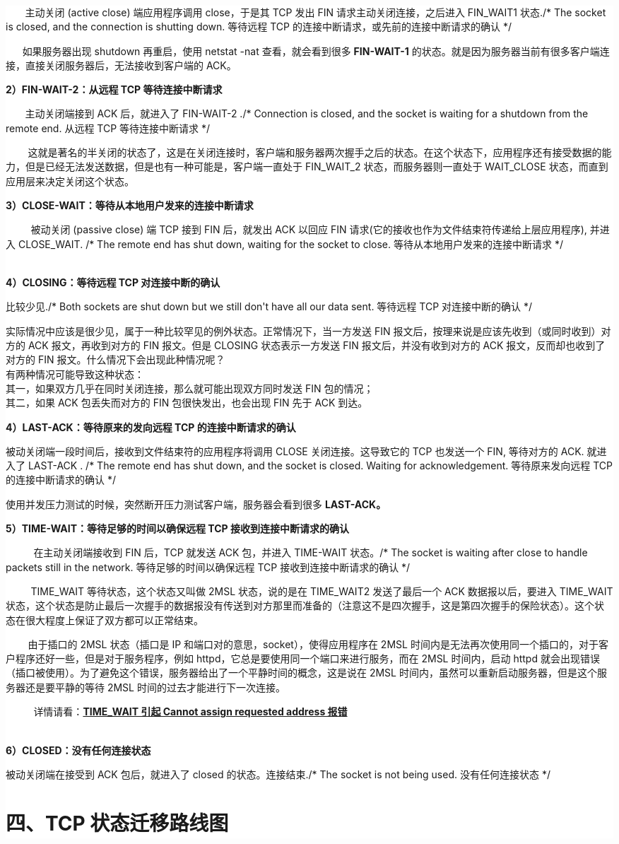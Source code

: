        主动关闭 (active close) 端应用程序调用 close，于是其 TCP 发出 FIN 请求主动关闭连接，之后进入 FIN_WAIT1 状态./* The socket is closed, and the connection is shutting down. 等待远程 TCP 的连接中断请求，或先前的连接中断请求的确认 */

      如果服务器出现 shutdown 再重启，使用 netstat -nat 查看，就会看到很多 **FIN-WAIT-1** 的状态。就是因为服务器当前有很多客户端连接，直接关闭服务器后，无法接收到客户端的 ACK。

  
 **2）FIN-WAIT-2：从远程 TCP 等待连接中断请求**

       主动关闭端接到 ACK 后，就进入了 FIN-WAIT-2 ./* Connection is closed, and the socket is waiting for a shutdown from the remote end. 从远程 TCP 等待连接中断请求 */

        这就是著名的半关闭的状态了，这是在关闭连接时，客户端和服务器两次握手之后的状态。在这个状态下，应用程序还有接受数据的能力，但是已经无法发送数据，但是也有一种可能是，客户端一直处于 FIN_WAIT_2 状态，而服务器则一直处于 WAIT_CLOSE 状态，而直到应用层来决定关闭这个状态。

  
 **3）CLOSE-WAIT：等待从本地用户发来的连接中断请求**

         被动关闭 (passive close) 端 TCP 接到 FIN 后，就发出 ACK 以回应 FIN 请求(它的接收也作为文件结束符传递给上层应用程序), 并进入 CLOSE_WAIT. /* The remote end has shut down, waiting for the socket to close. 等待从本地用户发来的连接中断请求 */

        
 **4）CLOSING：等待远程 TCP 对连接中断的确认**

比较少见./* Both sockets are shut down but we still don't have all our data sent. 等待远程 TCP 对连接中断的确认 */

实际情况中应该是很少见，属于一种比较罕见的例外状态。正常情况下，当一方发送 FIN 报文后，按理来说是应该先收到（或同时收到）对方的 ACK 报文，再收到对方的 FIN 报文。但是 CLOSING 状态表示一方发送 FIN 报文后，并没有收到对方的 ACK 报文，反而却也收到了对方的 FIN 报文。什么情况下会出现此种情况呢？  
有两种情况可能导致这种状态：  
其一，如果双方几乎在同时关闭连接，那么就可能出现双方同时发送 FIN 包的情况；  
其二，如果 ACK 包丢失而对方的 FIN 包很快发出，也会出现 FIN 先于 ACK 到达。

 **4）LAST-ACK：等待原来的发向远程 TCP 的连接中断请求的确认**

被动关闭端一段时间后，接收到文件结束符的应用程序将调用 CLOSE 关闭连接。这导致它的 TCP 也发送一个 FIN, 等待对方的 ACK. 就进入了 LAST-ACK . /* The remote end has shut down, and the socket is closed. Waiting for acknowledgement. 等待原来发向远程 TCP 的连接中断请求的确认 */

使用并发压力测试的时候，突然断开压力测试客户端，服务器会看到很多 **LAST-ACK。**

  
 **5）TIME-WAIT：等待足够的时间以确保远程 TCP 接收到连接中断请求的确认**

          在主动关闭端接收到 FIN 后，TCP 就发送 ACK 包，并进入 TIME-WAIT 状态。/* The socket is waiting after close to handle packets still in the network. 等待足够的时间以确保远程 TCP 接收到连接中断请求的确认 */

         TIME_WAIT 等待状态，这个状态又叫做 2MSL 状态，说的是在 TIME_WAIT2 发送了最后一个 ACK 数据报以后，要进入 TIME_WAIT 状态，这个状态是防止最后一次握手的数据报没有传送到对方那里而准备的（注意这不是四次握手，这是第四次握手的保险状态）。这个状态在很大程度上保证了双方都可以正常结束。

        由于插口的 2MSL 状态（插口是 IP 和端口对的意思，socket），使得应用程序在 2MSL 时间内是无法再次使用同一个插口的，对于客户程序还好一些，但是对于服务程序，例如 httpd，它总是要使用同一个端口来进行服务，而在 2MSL 时间内，启动 httpd 就会出现错误（插口被使用）。为了避免这个错误，服务器给出了一个平静时间的概念，这是说在 2MSL 时间内，虽然可以重新启动服务器，但是这个服务器还是要平静的等待 2MSL 时间的过去才能进行下一次连接。

          详情请看：[**TIME_WAIT 引起 Cannot assign requested address 报错**](http://blog.csdn.net/hguisu/article/details/10241519)  
 

 **6）CLOSED：没有任何连接状态**

被动关闭端在接受到 ACK 包后，就进入了 closed 的状态。连接结束./* The socket is not being used. 没有任何连接状态 */

四、TCP 状态迁移路线图
=============
